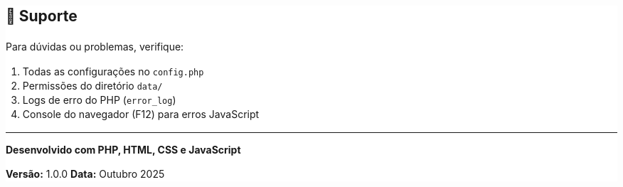 ## 📧 Suporte

Para dúvidas ou problemas, verifique:
1. Todas as configurações no `config.php`
2. Permissões do diretório `data/`
3. Logs de erro do PHP (`error_log`)
4. Console do navegador (F12) para erros JavaScript

---

**Desenvolvido com PHP, HTML, CSS e JavaScript**

**Versão:** 1.0.0
**Data:** Outubro 2025
